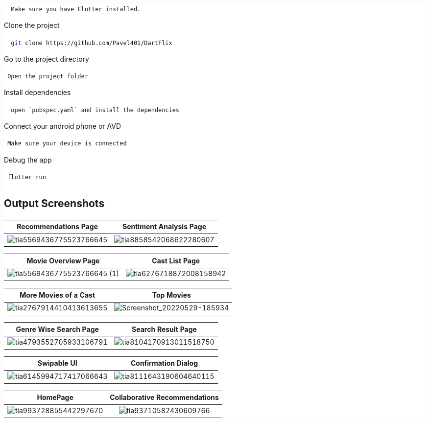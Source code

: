 ```bash
  Make sure you have Flutter installed.
```
Clone the project

```bash
  git clone https://github.com/Pavel401/DartFlix
```

Go to the project directory

```bash
 Open the project folder
```

Install dependencies

```bash
  open `pubspec.yaml` and install the dependencies
```
Connect your android phone or AVD

```bash
 Make sure your device is connected
```
Debug the app

```bash
 flutter run 
```
  
## Output Screenshots
Recommendations Page            |  Sentiment Analysis Page
:-------------------------:|:-------------------------:
![tia5569436775523766645](https://user-images.githubusercontent.com/47685150/170873184-6e1dd495-e8c9-445a-b4a0-239af18fdeee.png)|![tia8858542068622280607](https://user-images.githubusercontent.com/47685150/170873198-282dcac1-d866-4fcf-8cc6-70a810498104.png)
  
Movie Overview Page            |   Cast List Page
:-------------------------:|:-------------------------:
![tia5569436775523766645 (1)](https://user-images.githubusercontent.com/47685150/170873801-1c72fce5-7a40-4aae-892a-b286c028ab98.png)|![tia6276718872008158942](https://user-images.githubusercontent.com/47685150/170873849-f16b8e54-2264-4082-b624-9458eafb21e7.png)

 More Movies of a Cast            |   Top Movies
:-------------------------:|:-------------------------:
![tia2767914410413613655](https://user-images.githubusercontent.com/47685150/170873917-e294d51b-dfb2-46d3-ab16-5e5b05f57da6.png)|![Screenshot_20220529-185934](https://user-images.githubusercontent.com/47685150/170873997-5e20bbc0-3aac-48d5-ad0b-02e36b0a78c0.jpg)

 Genre Wise Search Page            |   Search Result Page
:-------------------------:|:-------------------------:
![tia4793552705933106791](https://user-images.githubusercontent.com/47685150/170874098-49c90c64-a527-4ce8-b1f1-4122d880dabf.png)|![tia8104170913011518750](https://user-images.githubusercontent.com/47685150/170874128-4fc11c9e-aa10-4569-ba0b-c084e0f536ca.png)
  
 Swipable UI            |   Confirmation Dialog
:-------------------------:|:-------------------------:
![tia6145994717417066643](https://user-images.githubusercontent.com/47685150/170874277-b3cf85c7-dea2-4762-bc18-d9d23b92bead.png)|![tia8111643190604640115](https://user-images.githubusercontent.com/47685150/170874442-5e5bcf26-4d82-4359-b262-53e93bfd4c69.png)
  
 HomePage            |   Collaborative Recommendations
:-------------------------:|:-------------------------:
![tia993728855442297670](https://user-images.githubusercontent.com/47685150/170874735-d8a5cd8d-2794-481d-93ba-fe27c40403d2.png)|![tia93710582430609766](https://user-images.githubusercontent.com/47685150/170874706-fa3e4b9c-8470-49df-b156-4d5f8c5d4837.png)

